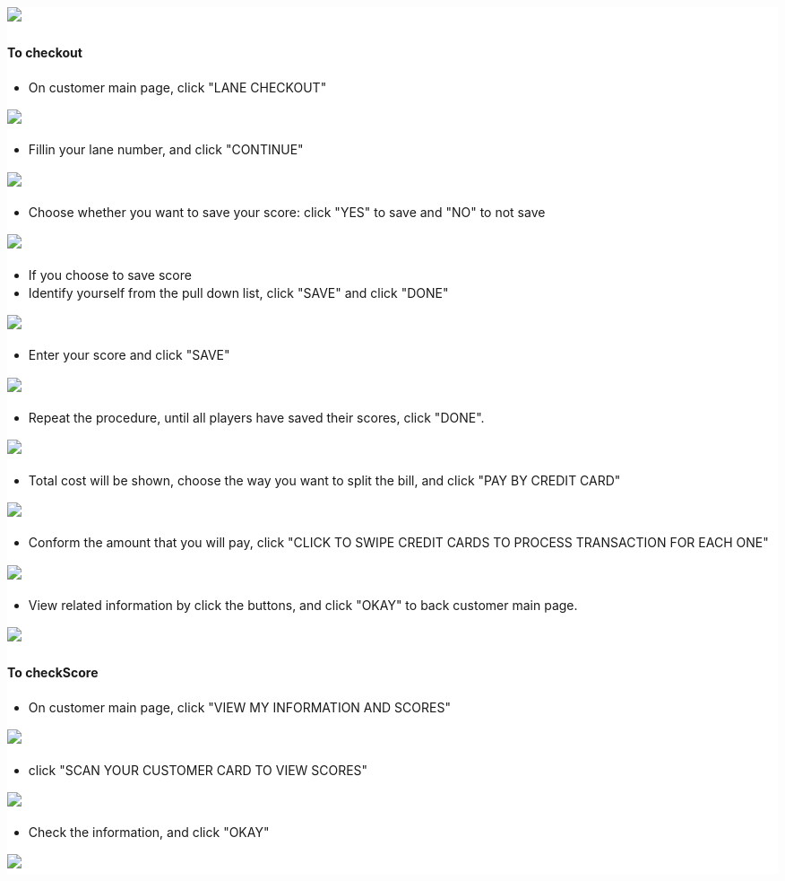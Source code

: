 <img src="https://github.gatech.edu/gt-omscs-softeng/6300Summer16Team47/blob/master/Resource/xg60%20scn/013.png " width="300">



#### To checkout
- On customer main page, click "LANE CHECKOUT"

<img src="https://github.gatech.edu/gt-omscs-softeng/6300Summer16Team47/blob/master/Resource/xg60%20scn/010.png" width="300">

- Fillin your lane number, and click "CONTINUE"

<img src="https://github.gatech.edu/gt-omscs-softeng/6300Summer16Team47/blob/master/Resource/xg60%20scn/014.png" width="300">

- Choose whether you want to save your score: click "YES" to save and "NO" to not save

<img src="https://github.gatech.edu/gt-omscs-softeng/6300Summer16Team47/blob/master/Resource/xg60%20scn/015.png" width="300">

- If you choose to save score
- Identify yourself from the pull down list, click "SAVE" and click "DONE"

<img src="https://github.gatech.edu/gt-omscs-softeng/6300Summer16Team47/blob/master/Resource/xg60%20scn/016.png" width="300">

- Enter your score and click "SAVE"

<img src="https://github.gatech.edu/gt-omscs-softeng/6300Summer16Team47/blob/master/Resource/xg60%20scn/017.png" width="300">

- Repeat the procedure, until all players have saved their scores, click "DONE".

<img src="https://github.gatech.edu/gt-omscs-softeng/6300Summer16Team47/blob/master/Resource/xg60%20scn/016.png" width="300">

- Total cost will be shown, choose the way you want to split the bill, and click "PAY BY CREDIT CARD"

<img src="https://github.gatech.edu/gt-omscs-softeng/6300Summer16Team47/blob/master/Resource/xg60%20scn/018.png" width="300">

- Conform the amount that you will pay, click "CLICK TO SWIPE CREDIT CARDS TO PROCESS TRANSACTION FOR EACH ONE" 

<img src="https://github.gatech.edu/gt-omscs-softeng/6300Summer16Team47/blob/master/Resource/xg60%20scn/019.png" width="300">

- View related information by click the buttons, and click "OKAY" to back customer main page.

<img src="https://github.gatech.edu/gt-omscs-softeng/6300Summer16Team47/blob/master/Resource/xg60%20scn/020.png" width="300">



#### To checkScore
- On customer main page, click "VIEW MY INFORMATION AND SCORES"

<img src="https://github.gatech.edu/gt-omscs-softeng/6300Summer16Team47/blob/master/Resource/xg60%20scn/010.png" width="300">

- click "SCAN YOUR CUSTOMER CARD TO VIEW SCORES"

<img src="https://github.gatech.edu/gt-omscs-softeng/6300Summer16Team47/blob/master/Resource/xg60%20scn/021.png" width="300">

- Check the information, and click "OKAY"

<img src="https://github.gatech.edu/gt-omscs-softeng/6300Summer16Team47/blob/master/Resource/xg60%20scn/022.png" width="300">






